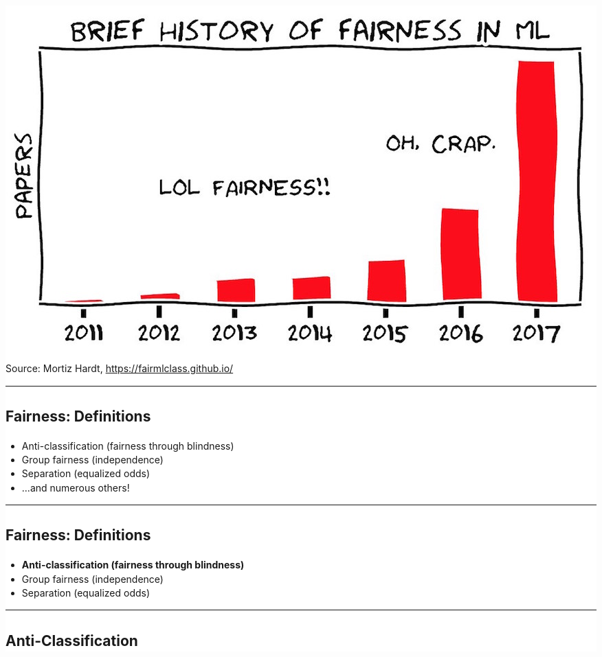 ![](fairness-papers.jpeg)


Source: Mortiz Hardt, https://fairmlclass.github.io/

----
## Fairness: Definitions

* Anti-classification (fairness through blindness)
* Group fairness (independence)
* Separation (equalized odds)
* ...and numerous others!

----
## Fairness: Definitions

* __Anti-classification (fairness through blindness)__
* Group fairness (independence)
* Separation (equalized odds)

----
## Anti-Classification
